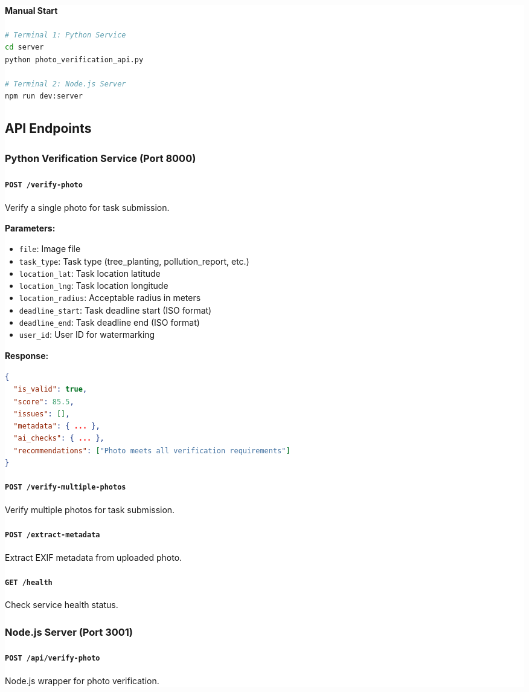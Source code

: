 #### Manual Start
```bash
# Terminal 1: Python Service
cd server
python photo_verification_api.py

# Terminal 2: Node.js Server
npm run dev:server
```

## API Endpoints

### Python Verification Service (Port 8000)

#### `POST /verify-photo`
Verify a single photo for task submission.

**Parameters:**
- `file`: Image file
- `task_type`: Task type (tree_planting, pollution_report, etc.)
- `location_lat`: Task location latitude
- `location_lng`: Task location longitude
- `location_radius`: Acceptable radius in meters
- `deadline_start`: Task deadline start (ISO format)
- `deadline_end`: Task deadline end (ISO format)
- `user_id`: User ID for watermarking

**Response:**
```json
{
  "is_valid": true,
  "score": 85.5,
  "issues": [],
  "metadata": { ... },
  "ai_checks": { ... },
  "recommendations": ["Photo meets all verification requirements"]
}
```

#### `POST /verify-multiple-photos`
Verify multiple photos for task submission.

#### `POST /extract-metadata`
Extract EXIF metadata from uploaded photo.

#### `GET /health`
Check service health status.

### Node.js Server (Port 3001)

#### `POST /api/verify-photo`
Node.js wrapper for photo verification.
